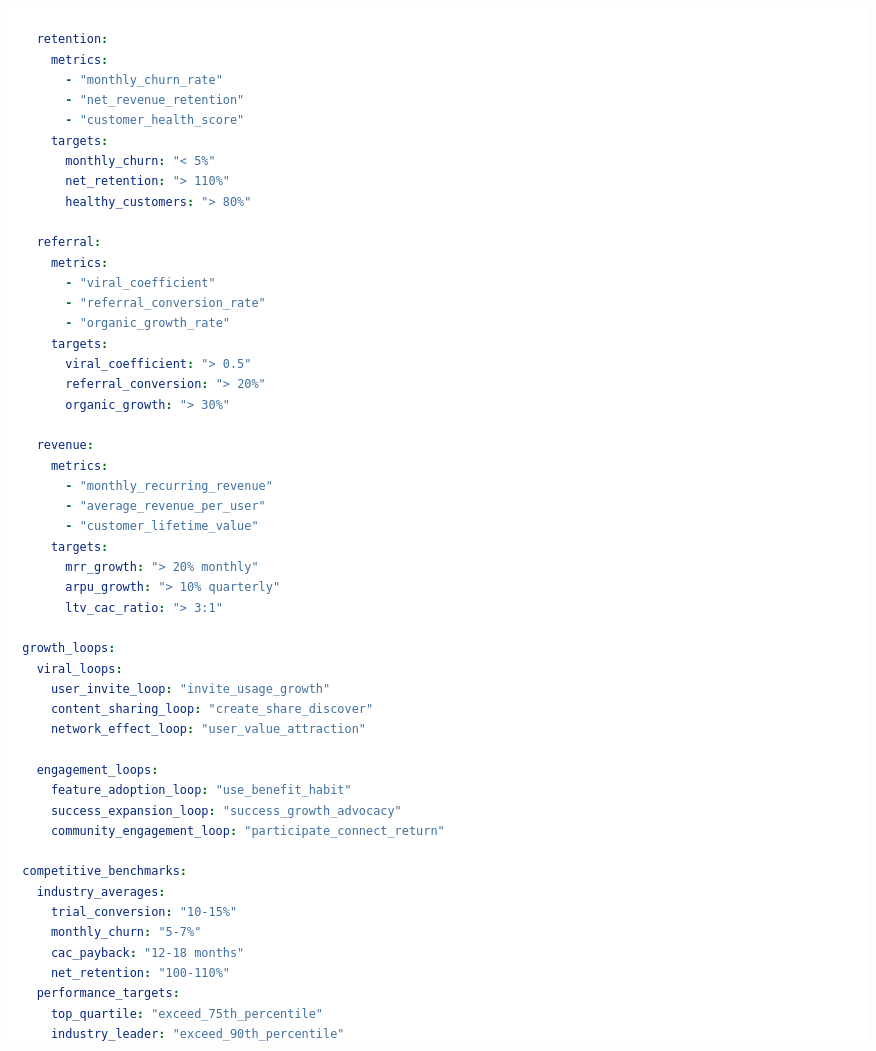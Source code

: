 ```yaml
        
    retention:
      metrics:
        - "monthly_churn_rate"
        - "net_revenue_retention"
        - "customer_health_score"
      targets:
        monthly_churn: "< 5%"
        net_retention: "> 110%"
        healthy_customers: "> 80%"
        
    referral:
      metrics:
        - "viral_coefficient"
        - "referral_conversion_rate"
        - "organic_growth_rate"
      targets:
        viral_coefficient: "> 0.5"
        referral_conversion: "> 20%"
        organic_growth: "> 30%"
        
    revenue:
      metrics:
        - "monthly_recurring_revenue"
        - "average_revenue_per_user"
        - "customer_lifetime_value"
      targets:
        mrr_growth: "> 20% monthly"
        arpu_growth: "> 10% quarterly"
        ltv_cac_ratio: "> 3:1"
        
  growth_loops:
    viral_loops:
      user_invite_loop: "invite_usage_growth"
      content_sharing_loop: "create_share_discover"
      network_effect_loop: "user_value_attraction"
      
    engagement_loops:
      feature_adoption_loop: "use_benefit_habit"
      success_expansion_loop: "success_growth_advocacy"
      community_engagement_loop: "participate_connect_return"
      
  competitive_benchmarks:
    industry_averages:
      trial_conversion: "10-15%"
      monthly_churn: "5-7%"
      cac_payback: "12-18 months"
      net_retention: "100-110%"
    performance_targets:
      top_quartile: "exceed_75th_percentile"
      industry_leader: "exceed_90th_percentile"
```
